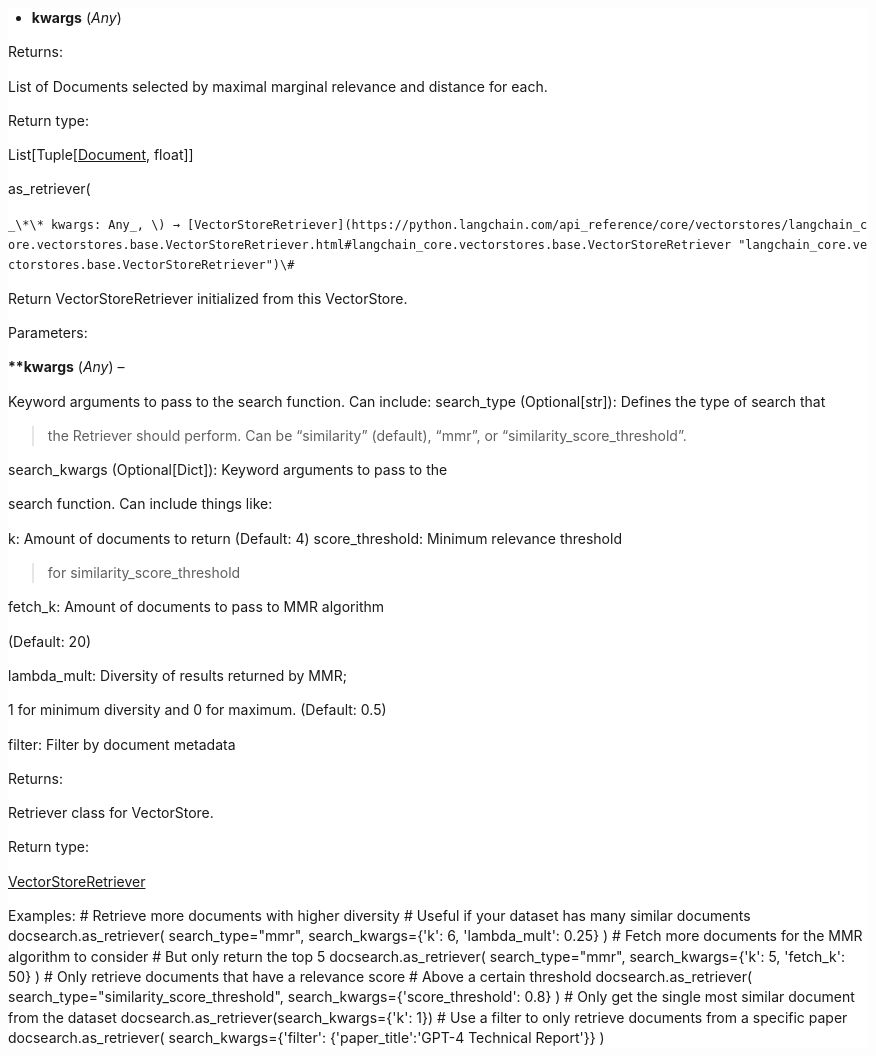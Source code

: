   * **kwargs** \(_Any_\)

Returns:     

List of Documents selected by maximal marginal relevance and distance for each.

Return type:     

List\[Tuple\[[Document](https://python.langchain.com/api_reference/core/documents/langchain_core.documents.base.Document.html#langchain_core.documents.base.Document "langchain_core.documents.base.Document"), float\]\]

as\_retriever\(

    _\*\* kwargs: Any_, \) → [VectorStoreRetriever](https://python.langchain.com/api_reference/core/vectorstores/langchain_core.vectorstores.base.VectorStoreRetriever.html#langchain_core.vectorstores.base.VectorStoreRetriever "langchain_core.vectorstores.base.VectorStoreRetriever")\#     

Return VectorStoreRetriever initialized from this VectorStore.

Parameters:     

**\*\*kwargs** \(_Any_\) – 

Keyword arguments to pass to the search function. Can include: search\_type \(Optional\[str\]\): Defines the type of search that

> the Retriever should perform. Can be “similarity” \(default\), “mmr”, or “similarity\_score\_threshold”.

search\_kwargs \(Optional\[Dict\]\): Keyword arguments to pass to the     

search function. Can include things like:     

k: Amount of documents to return \(Default: 4\) score\_threshold: Minimum relevance threshold

> for similarity\_score\_threshold

fetch\_k: Amount of documents to pass to MMR algorithm     

\(Default: 20\)

lambda\_mult: Diversity of results returned by MMR;     

1 for minimum diversity and 0 for maximum. \(Default: 0.5\)

filter: Filter by document metadata

Returns:     

Retriever class for VectorStore.

Return type:     

[VectorStoreRetriever](https://python.langchain.com/api_reference/core/vectorstores/langchain_core.vectorstores.base.VectorStoreRetriever.html#langchain_core.vectorstores.base.VectorStoreRetriever "langchain_core.vectorstores.base.VectorStoreRetriever")

Examples:               # Retrieve more documents with higher diversity     # Useful if your dataset has many similar documents     docsearch.as_retriever(         search_type="mmr",         search_kwargs={'k': 6, 'lambda_mult': 0.25}     )          # Fetch more documents for the MMR algorithm to consider     # But only return the top 5     docsearch.as_retriever(         search_type="mmr",         search_kwargs={'k': 5, 'fetch_k': 50}     )          # Only retrieve documents that have a relevance score     # Above a certain threshold     docsearch.as_retriever(         search_type="similarity_score_threshold",         search_kwargs={'score_threshold': 0.8}     )          # Only get the single most similar document from the dataset     docsearch.as_retriever(search_kwargs={'k': 1})          # Use a filter to only retrieve documents from a specific paper     docsearch.as_retriever(         search_kwargs={'filter': {'paper_title':'GPT-4 Technical Report'}}     )     
